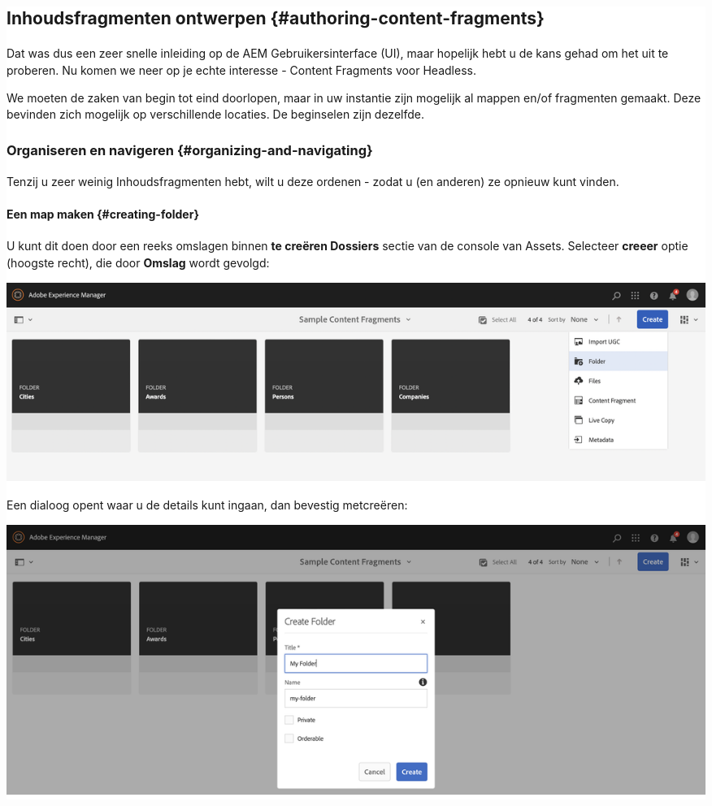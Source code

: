 
## Inhoudsfragmenten ontwerpen {#authoring-content-fragments}

Dat was dus een zeer snelle inleiding op de AEM Gebruikersinterface (UI), maar hopelijk hebt u de kans gehad om het uit te proberen. Nu komen we neer op je echte interesse - Content Fragments voor Headless.

We moeten de zaken van begin tot eind doorlopen, maar in uw instantie zijn mogelijk al mappen en/of fragmenten gemaakt. Deze bevinden zich mogelijk op verschillende locaties. De beginselen zijn dezelfde.

### Organiseren en navigeren {#organizing-and-navigating}

Tenzij u zeer weinig Inhoudsfragmenten hebt, wilt u deze ordenen - zodat u (en anderen) ze opnieuw kunt vinden.

#### Een map maken {#creating-folder}

U kunt dit doen door een reeks omslagen binnen **te creëren Dossiers** sectie van de console van Assets. Selecteer **creeer** optie (hoogste recht), die door **Omslag** wordt gevolgd:

![ creeer de optie van de Omslag ](/help/journey-headless/author/assets/headless-journey-author-folder-01.png)

Een dialoog opent waar u de details kunt ingaan, dan bevestig met **&#x200B;**&#x200B;creëren:

![ creeer de dialoog van de Omslag ](/help/journey-headless/author/assets/headless-journey-author-folder-02.png)
